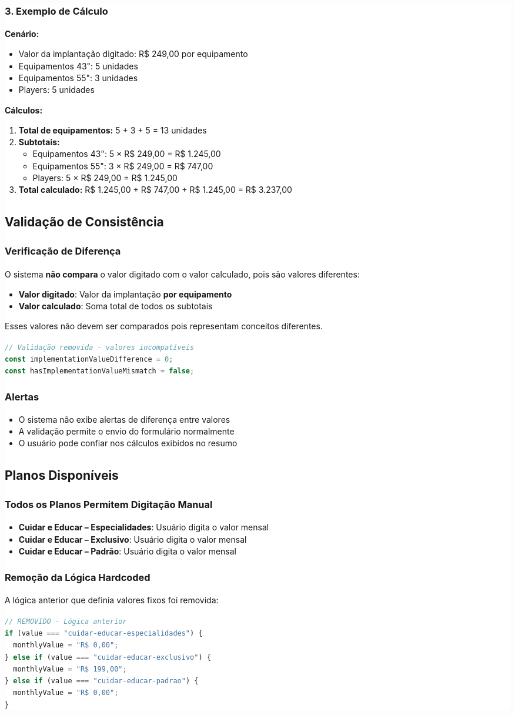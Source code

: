 ### 3. Exemplo de Cálculo

**Cenário:**
- Valor da implantação digitado: R$ 249,00 por equipamento
- Equipamentos 43": 5 unidades
- Equipamentos 55": 3 unidades
- Players: 5 unidades

**Cálculos:**
1. **Total de equipamentos:** 5 + 3 + 5 = 13 unidades
2. **Subtotais:**
   - Equipamentos 43": 5 × R$ 249,00 = R$ 1.245,00
   - Equipamentos 55": 3 × R$ 249,00 = R$ 747,00
   - Players: 5 × R$ 249,00 = R$ 1.245,00
3. **Total calculado:** R$ 1.245,00 + R$ 747,00 + R$ 1.245,00 = R$ 3.237,00

## Validação de Consistência

### Verificação de Diferença

O sistema **não compara** o valor digitado com o valor calculado, pois são valores diferentes:
- **Valor digitado**: Valor da implantação **por equipamento**
- **Valor calculado**: Soma total de todos os subtotais

Esses valores não devem ser comparados pois representam conceitos diferentes.

```typescript
// Validação removida - valores incompatíveis
const implementationValueDifference = 0;
const hasImplementationValueMismatch = false;
```

### Alertas

- O sistema não exibe alertas de diferença entre valores
- A validação permite o envio do formulário normalmente
- O usuário pode confiar nos cálculos exibidos no resumo

## Planos Disponíveis

### Todos os Planos Permitem Digitação Manual

- **Cuidar e Educar – Especialidades**: Usuário digita o valor mensal
- **Cuidar e Educar – Exclusivo**: Usuário digita o valor mensal  
- **Cuidar e Educar – Padrão**: Usuário digita o valor mensal

### Remoção da Lógica Hardcoded

A lógica anterior que definia valores fixos foi removida:
```typescript
// REMOVIDO - Lógica anterior
if (value === "cuidar-educar-especialidades") {
  monthlyValue = "R$ 0,00";
} else if (value === "cuidar-educar-exclusivo") {
  monthlyValue = "R$ 199,00";
} else if (value === "cuidar-educar-padrao") {
  monthlyValue = "R$ 0,00";
}
```
